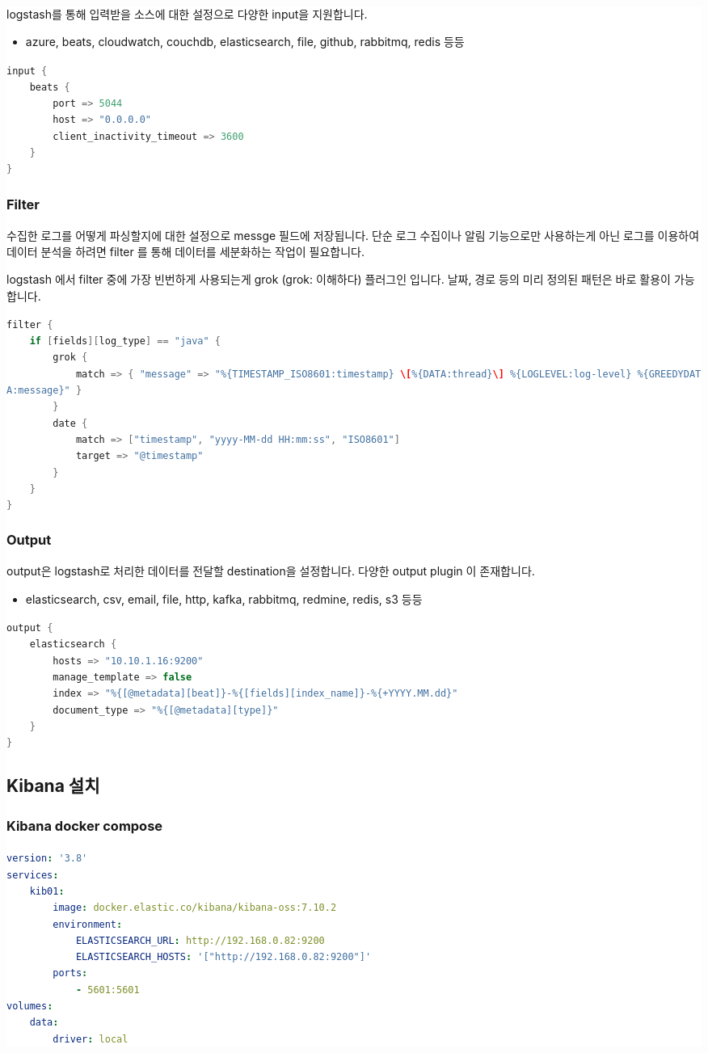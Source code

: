 logstash를 통해 입력받을 소스에 대한 설정으로 다양한 input을 지원합니다.
- azure, beats, cloudwatch, couchdb, elasticsearch, file, github, rabbitmq, redis 등등
~~~groovy
input {
    beats {
        port => 5044
        host => "0.0.0.0"
        client_inactivity_timeout => 3600
    }
}
~~~
### Filter

수집한 로그를 어떻게 파싱할지에 대한 설정으로 messge 필드에 저장됩니다. 단순 로그 수집이나 알림 기능으로만 사용하는게 아닌 로그를 이용하여 데이터 분석을 하려면 filter 를 통해 데이터를 세분화하는 작업이 필요합니다.

logstash 에서 filter 중에 가장 빈번하게 사용되는게 grok (grok: 이해하다) 플러그인 입니다.
날짜, 경로 등의 미리 정의된 패턴은 바로 활용이 가능합니다.
~~~groovy
filter {
    if [fields][log_type] == "java" {
        grok {
            match => { "message" => "%{TIMESTAMP_ISO8601:timestamp} \[%{DATA:thread}\] %{LOGLEVEL:log-level} %{GREEDYDATA:message}" }
        }
        date {
            match => ["timestamp", "yyyy-MM-dd HH:mm:ss", "ISO8601"]
            target => "@timestamp"
        }
    }
}
~~~
### Output

output은 logstash로 처리한 데이터를 전달할 destination을 설정합니다.
다양한 output plugin 이 존재합니다.

- elasticsearch, csv, email, file, http, kafka, rabbitmq, redmine, redis, s3 등등
~~~groovy
output {
    elasticsearch {
        hosts => "10.10.1.16:9200"
        manage_template => false
        index => "%{[@metadata][beat]}-%{[fields][index_name]}-%{+YYYY.MM.dd}"
        document_type => "%{[@metadata][type]}"
    }
}
~~~
## Kibana 설치

### Kibana docker compose
~~~yaml
version: '3.8'
services:
    kib01:
        image: docker.elastic.co/kibana/kibana-oss:7.10.2
        environment:
            ELASTICSEARCH_URL: http://192.168.0.82:9200
            ELASTICSEARCH_HOSTS: '["http://192.168.0.82:9200"]'
        ports:
            - 5601:5601
volumes:
    data:
        driver: local
~~~